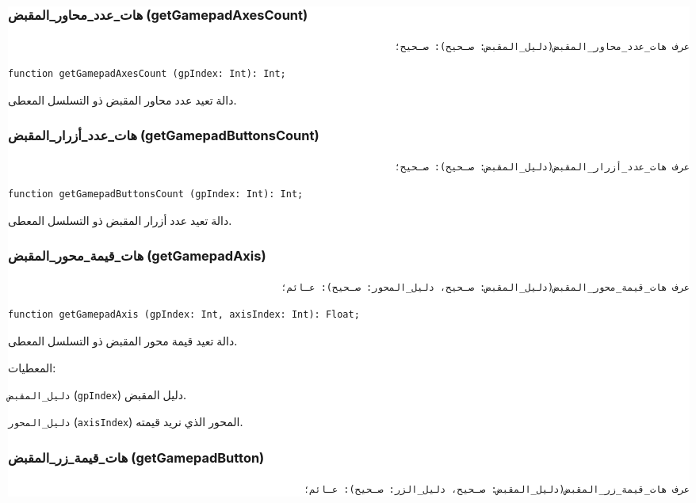 ### هات_عدد_محاور_المقبض (getGamepadAxesCount)

<div dir=rtl>

```
عرف هات_عدد_محاور_المقبض(دليل_المقبض: صـحيح): صـحيح؛
```

</div>

```
function getGamepadAxesCount (gpIndex: Int): Int;
```

دالة تعيد عدد محاور المقبض ذو التسلسل المعطى.


### هات_عدد_أزرار_المقبض (getGamepadButtonsCount)

<div dir=rtl>

```
عرف هات_عدد_أزرار_المقبض(دليل_المقبض: صـحيح): صـحيح؛
```

</div>

```
function getGamepadButtonsCount (gpIndex: Int): Int;
```

دالة تعيد عدد أزرار المقبض ذو التسلسل المعطى.


### هات_قيمة_محور_المقبض (getGamepadAxis)

<div dir=rtl>

```
عرف هات_قيمة_محور_المقبض(دليل_المقبض: صـحيح، دليل_المحور: صـحيح): عـائم؛
```

</div>

```
function getGamepadAxis (gpIndex: Int, axisIndex: Int): Float;
```

دالة تعيد قيمة محور المقبض ذو التسلسل المعطى.

المعطيات:

`دليل_المقبض` (`gpIndex`) دليل المقبض.

`دليل_المحور` (`axisIndex`) المحور الذي نريد قيمته.


### هات_قيمة_زر_المقبض (getGamepadButton)

<div dir=rtl>

```
عرف هات_قيمة_زر_المقبض(دليل_المقبض: صـحيح، دليل_الزر: صـحيح): عـائم؛
```
